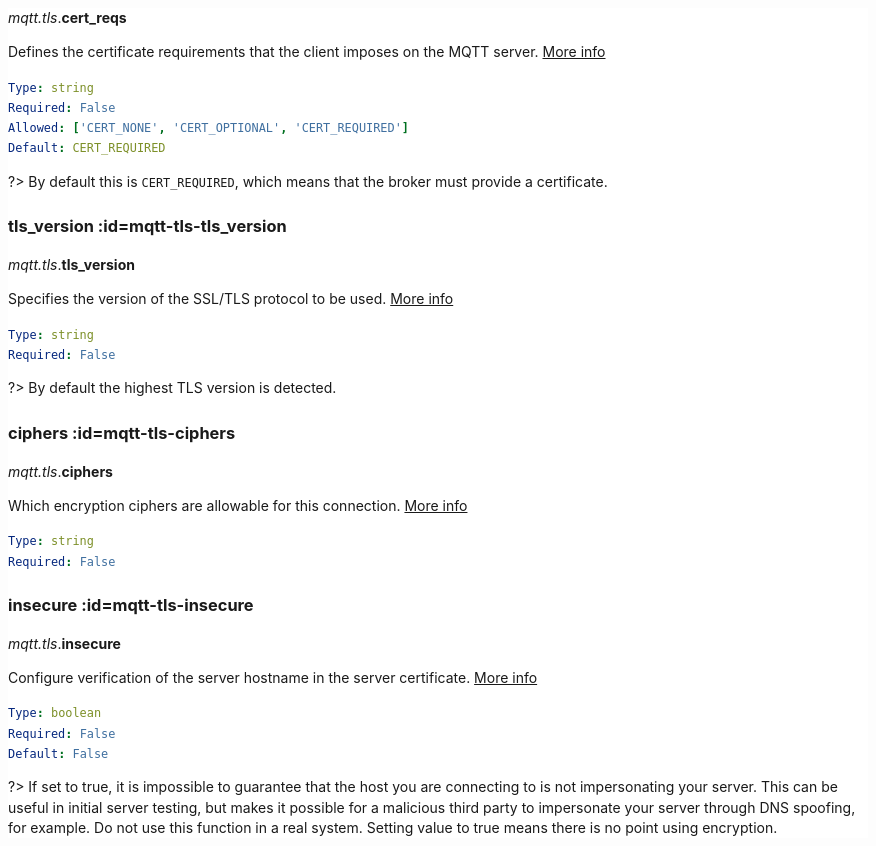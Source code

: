 *mqtt.tls*.**cert_reqs**

Defines the certificate requirements that the client imposes on the MQTT server.
[More info](https://www.eclipse.org/paho/index.php?page=clients/python/docs/index.php#tls-set)


```yaml
Type: string
Required: False
Allowed: ['CERT_NONE', 'CERT_OPTIONAL', 'CERT_REQUIRED']
Default: CERT_REQUIRED
```

?> By default this is `CERT_REQUIRED`, which means that the broker must provide a certificate.


### tls_version :id=mqtt-tls-tls_version

*mqtt.tls*.**tls_version**

Specifies the version of the SSL/TLS protocol to be used.
[More info](https://www.eclipse.org/paho/index.php?page=clients/python/docs/index.php#tls-set)


```yaml
Type: string
Required: False
```

?> By default the highest TLS version is detected.


### ciphers :id=mqtt-tls-ciphers

*mqtt.tls*.**ciphers**

Which encryption ciphers are allowable for this connection.
[More info](https://www.eclipse.org/paho/index.php?page=clients/python/docs/index.php#tls-set)


```yaml
Type: string
Required: False
```

### insecure :id=mqtt-tls-insecure

*mqtt.tls*.**insecure**

Configure verification of the server hostname in the server certificate.
[More info](https://www.eclipse.org/paho/index.php?page=clients/python/docs/index.php#tls-insecure-set)


```yaml
Type: boolean
Required: False
Default: False
```

?> If set to true, it is impossible to guarantee that the host you are
connecting to is not impersonating your server. This can be useful in
initial server testing, but makes it possible for a malicious third party
to impersonate your server through DNS spoofing, for example.
Do not use this function in a real system. Setting value to true means there
is no point using encryption.
